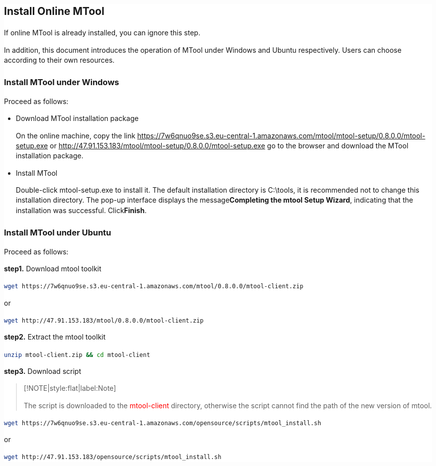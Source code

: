 
## Install Online MTool

If online MTool is already installed, you can ignore this step.

In addition, this document introduces the operation of MTool under Windows and Ubuntu respectively. Users can choose according to their own resources.

### Install MTool under Windows

Proceed as follows:

- Download MTool installation package

  On the online machine, copy the link <https://7w6qnuo9se.s3.eu-central-1.amazonaws.com/mtool/mtool-setup/0.8.0.0/mtool-setup.exe> or <http://47.91.153.183/mtool/mtool-setup/0.8.0.0/mtool-setup.exe> go to the browser and download the MTool installation package.

- Install MTool

  Double-click mtool-setup.exe to install it. The default installation directory is C:\tools, it is recommended not to change this installation directory. The pop-up interface displays the message**Completing the mtool Setup Wizard**, indicating that the installation was successful. Click**Finish**.

### Install MTool under Ubuntu

Proceed as follows:

**step1.** Download mtool toolkit

```bash
wget https://7w6qnuo9se.s3.eu-central-1.amazonaws.com/mtool/0.8.0.0/mtool-client.zip
```

or

```bash
wget http://47.91.153.183/mtool/0.8.0.0/mtool-client.zip
```

**step2.** Extract the mtool toolkit

```bash
unzip mtool-client.zip && cd mtool-client
```

**step3.** Download script

> [!NOTE|style:flat|label:Note]
>
> The script is downloaded to the <font color=red>mtool-client</font> directory, otherwise the script cannot find the path of the new version of mtool.

```bash
wget https://7w6qnuo9se.s3.eu-central-1.amazonaws.com/opensource/scripts/mtool_install.sh
```

or

```bash
wget http://47.91.153.183/opensource/scripts/mtool_install.sh
```
